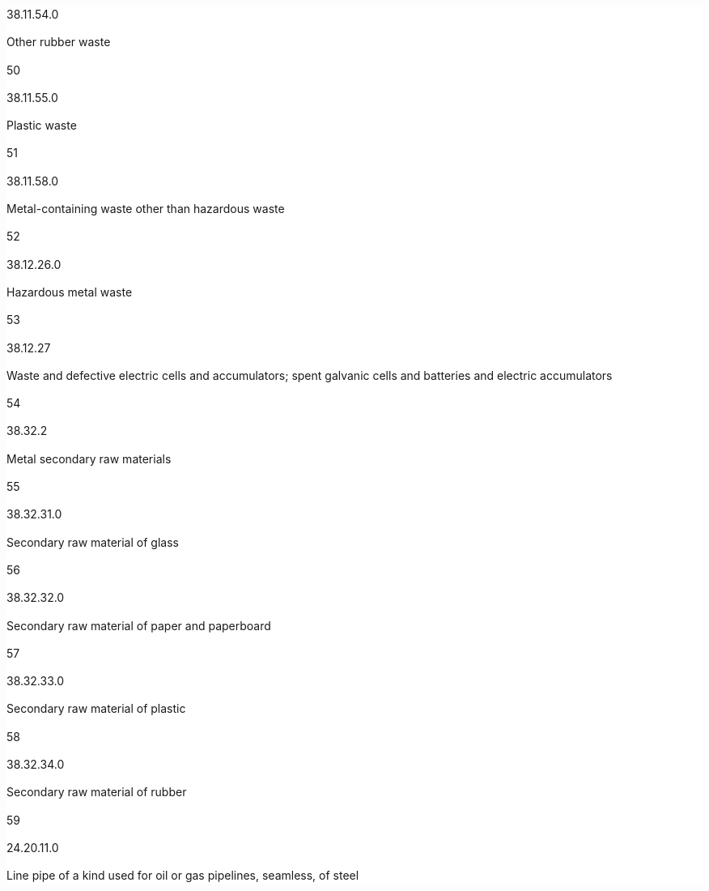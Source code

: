 38.11.54.0

Other rubber waste

50

38.11.55.0

Plastic waste

51

38.11.58.0

Metal-containing waste other than hazardous waste

52

38.12.26.0

Hazardous metal waste

53

38.12.27

Waste and defective electric cells and accumulators; spent galvanic cells and batteries and electric accumulators

54

38.32.2

Metal secondary raw materials

55

38.32.31.0

Secondary raw material of glass

56

38.32.32.0

Secondary raw material of paper and paperboard

57

38.32.33.0

Secondary raw material of plastic

58

38.32.34.0

Secondary raw material of rubber

59

24.20.11.0

Line pipe of a kind used for oil or gas pipelines, seamless, of steel
